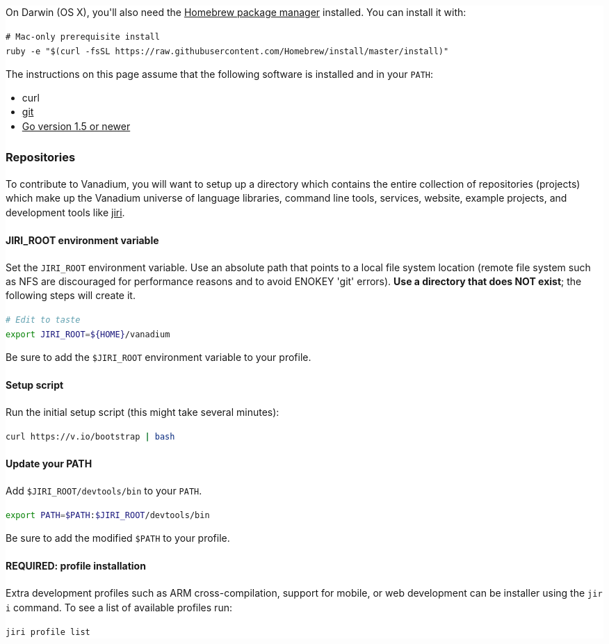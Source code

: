 On Darwin (OS X), you'll also need the [Homebrew package manager][brew]
installed. You can install it with:

    # Mac-only prerequisite install
    ruby -e "$(curl -fsSL https://raw.githubusercontent.com/Homebrew/install/master/install)"

The instructions on this page assume that the following software is installed and in your `PATH`:

* curl
* [git]
* [Go version 1.5 or newer][go-install]

### Repositories

To contribute to Vanadium, you will want to setup up a directory which
contains the entire collection of repositories (projects) which make up the
Vanadium universe of language libraries, command line tools, services,
website, example projects, and development tools like [jiri].

#### JIRI_ROOT environment variable

Set the `JIRI_ROOT` environment variable. Use an absolute path that points to a local file system location (remote file system such as NFS are discouraged for performance reasons and to avoid ENOKEY 'git' errors). **Use a directory that does NOT exist**; the following steps will create it.

```bash
# Edit to taste
export JIRI_ROOT=${HOME}/vanadium
```

Be sure to add the `$JIRI_ROOT` environment variable to your profile.

#### Setup script

Run the initial setup script (this might take several minutes):

```bash
curl https://v.io/bootstrap | bash
```

#### Update your PATH

Add `$JIRI_ROOT/devtools/bin` to your `PATH`.

```bash
export PATH=$PATH:$JIRI_ROOT/devtools/bin
```

Be sure to add the modified `$PATH` to your profile.

#### REQUIRED: profile installation

Extra development profiles such as ARM cross-compilation, support for mobile, or web development can be installer using the `jiri` command. To see a list of available profiles run:

```bash
jiri profile list
```


[git]: http://git-scm.com/
[go-install]: http://golang.org/doc/install
[brew]: http://brew.sh/
[gerrit]: https://vanadium-review.googlesource.com
[Vanadium Chrome extension]: ../tools/vanadium-chrome-extension.md
[jiri]: ../tools/jiri.md
[cla]: https://cla.developers.google.com/about/google-individual?csw=1
[corp-cla]: https://cla.developers.google.com/about/google-corporate?csw=1
[issue tracker]: https://github.com/vanadium/issues/issues